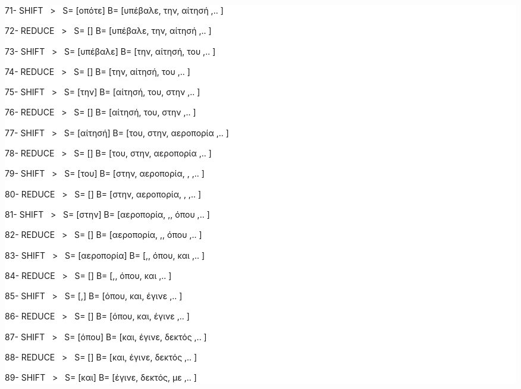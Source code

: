 

71- SHIFT&nbsp;&nbsp;&nbsp;>&nbsp;&nbsp;&nbsp;S= [οπότε]   B= [υπέβαλε, την, αίτησή ,.. ]



72- REDUCE&nbsp;&nbsp;&nbsp;>&nbsp;&nbsp;&nbsp;S= []   B= [υπέβαλε, την, αίτησή ,.. ]



73- SHIFT&nbsp;&nbsp;&nbsp;>&nbsp;&nbsp;&nbsp;S= [υπέβαλε]   B= [την, αίτησή, του ,.. ]



74- REDUCE&nbsp;&nbsp;&nbsp;>&nbsp;&nbsp;&nbsp;S= []   B= [την, αίτησή, του ,.. ]



75- SHIFT&nbsp;&nbsp;&nbsp;>&nbsp;&nbsp;&nbsp;S= [την]   B= [αίτησή, του, στην ,.. ]



76- REDUCE&nbsp;&nbsp;&nbsp;>&nbsp;&nbsp;&nbsp;S= []   B= [αίτησή, του, στην ,.. ]



77- SHIFT&nbsp;&nbsp;&nbsp;>&nbsp;&nbsp;&nbsp;S= [αίτησή]   B= [του, στην, αεροπορία ,.. ]



78- REDUCE&nbsp;&nbsp;&nbsp;>&nbsp;&nbsp;&nbsp;S= []   B= [του, στην, αεροπορία ,.. ]



79- SHIFT&nbsp;&nbsp;&nbsp;>&nbsp;&nbsp;&nbsp;S= [του]   B= [στην, αεροπορία, , ,.. ]



80- REDUCE&nbsp;&nbsp;&nbsp;>&nbsp;&nbsp;&nbsp;S= []   B= [στην, αεροπορία, , ,.. ]



81- SHIFT&nbsp;&nbsp;&nbsp;>&nbsp;&nbsp;&nbsp;S= [στην]   B= [αεροπορία, ,, όπου ,.. ]



82- REDUCE&nbsp;&nbsp;&nbsp;>&nbsp;&nbsp;&nbsp;S= []   B= [αεροπορία, ,, όπου ,.. ]



83- SHIFT&nbsp;&nbsp;&nbsp;>&nbsp;&nbsp;&nbsp;S= [αεροπορία]   B= [,, όπου, και ,.. ]



84- REDUCE&nbsp;&nbsp;&nbsp;>&nbsp;&nbsp;&nbsp;S= []   B= [,, όπου, και ,.. ]



85- SHIFT&nbsp;&nbsp;&nbsp;>&nbsp;&nbsp;&nbsp;S= [,]   B= [όπου, και, έγινε ,.. ]



86- REDUCE&nbsp;&nbsp;&nbsp;>&nbsp;&nbsp;&nbsp;S= []   B= [όπου, και, έγινε ,.. ]



87- SHIFT&nbsp;&nbsp;&nbsp;>&nbsp;&nbsp;&nbsp;S= [όπου]   B= [και, έγινε, δεκτός ,.. ]



88- REDUCE&nbsp;&nbsp;&nbsp;>&nbsp;&nbsp;&nbsp;S= []   B= [και, έγινε, δεκτός ,.. ]



89- SHIFT&nbsp;&nbsp;&nbsp;>&nbsp;&nbsp;&nbsp;S= [και]   B= [έγινε, δεκτός, με ,.. ]

